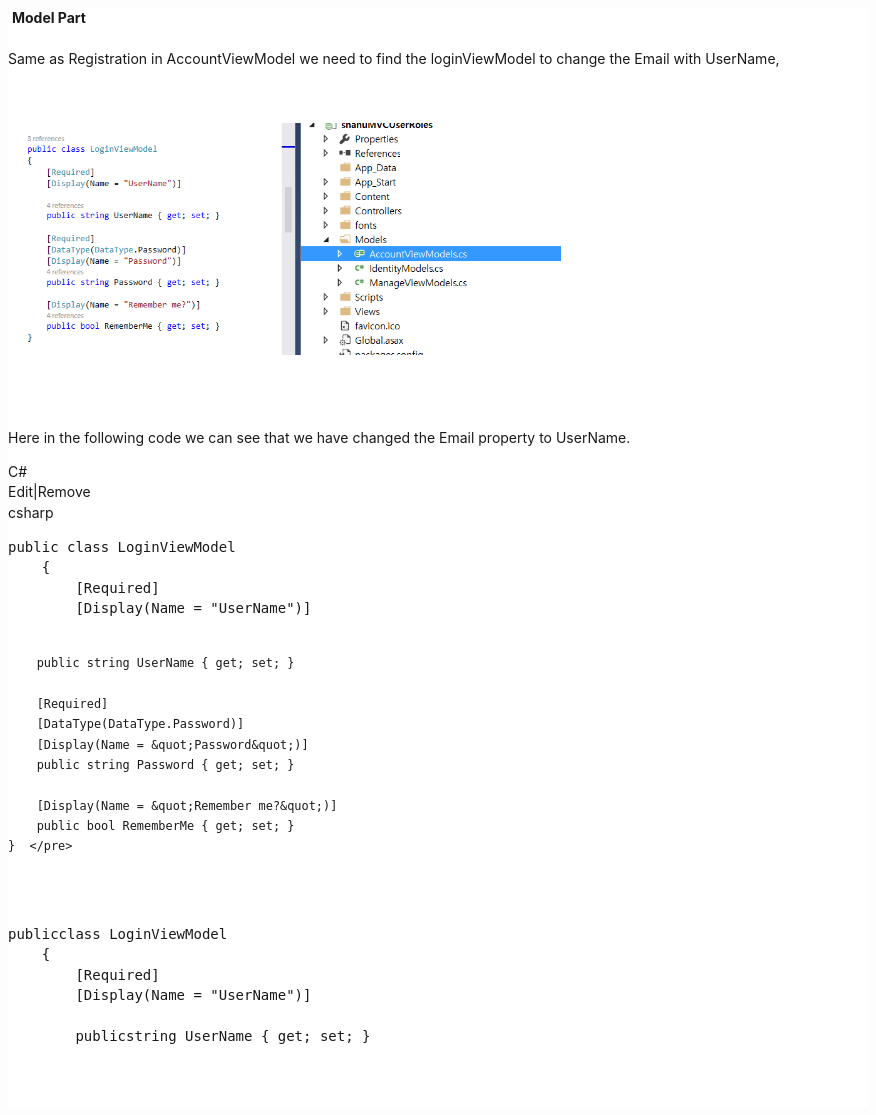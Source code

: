 </div>
</div>
<div class="endscriptcode">&nbsp;<strong>Model Part</strong>
<div>&nbsp;</div>
<div><span>Same as Registration in AccountViewModel we need to find the loginViewModel to change the Email with UserName,</span></div>
<div><span><br>
</span></div>
</div>
<p><img id="147313" src="147313-10.png" alt="" width="553" height="271"></p>
<p>&nbsp;</p>
<p>Here in the following code we can see that we have changed the Email property to UserName. &nbsp;</p>
<div class="scriptcode">
<div class="pluginEditHolder" pluginCommand="mceScriptCode">
<div class="title"><span>C#</span></div>
<div class="pluginLinkHolder"><span class="pluginEditHolderLink">Edit</span>|<span class="pluginRemoveHolderLink">Remove</span></div>
<span class="hidden">csharp</span>
<pre class="hidden">public class LoginViewModel  
    {  
        [Required]  
        [Display(Name = &quot;UserName&quot;)]  
  
        public string UserName { get; set; }  
  
        [Required]  
        [DataType(DataType.Password)]  
        [Display(Name = &quot;Password&quot;)]  
        public string Password { get; set; }  
  
        [Display(Name = &quot;Remember me?&quot;)]  
        public bool RememberMe { get; set; }  
    }  </pre>
<div class="preview">
<pre class="csharp"><span class="cs__keyword">public</span><span class="cs__keyword">class</span>&nbsp;LoginViewModel&nbsp;&nbsp;&nbsp;
&nbsp;&nbsp;&nbsp;&nbsp;{&nbsp;&nbsp;&nbsp;
&nbsp;&nbsp;&nbsp;&nbsp;&nbsp;&nbsp;&nbsp;&nbsp;[Required]&nbsp;&nbsp;&nbsp;
&nbsp;&nbsp;&nbsp;&nbsp;&nbsp;&nbsp;&nbsp;&nbsp;[Display(Name&nbsp;=&nbsp;<span class="cs__string">&quot;UserName&quot;</span>)]&nbsp;&nbsp;&nbsp;
&nbsp;&nbsp;&nbsp;
&nbsp;&nbsp;&nbsp;&nbsp;&nbsp;&nbsp;&nbsp;&nbsp;<span class="cs__keyword">public</span><span class="cs__keyword">string</span>&nbsp;UserName&nbsp;{&nbsp;<span class="cs__keyword">get</span>;&nbsp;<span class="cs__keyword">set</span>;&nbsp;}&nbsp;&nbsp;&nbsp;
&nbsp;&nbsp;&nbsp;